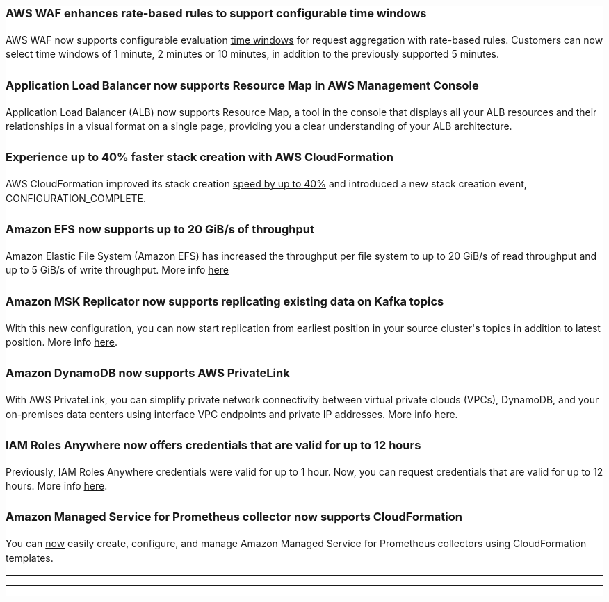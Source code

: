 ### AWS WAF enhances rate-based rules to support configurable time windows
AWS WAF now supports configurable evaluation [time windows](https://docs.aws.amazon.com/waf/latest/developerguide/waf-rule-statement-type-rate-based-high-level-settings.html) for request aggregation with rate-based rules. Customers can now select time windows of 1 minute, 2 minutes or 10 minutes, in addition to the previously supported 5 minutes.

### Application Load Balancer now supports Resource Map in AWS Management Console
Application Load Balancer (ALB) now supports [Resource Map](https://docs.aws.amazon.com/elasticloadbalancing/latest/application/application-load-balancers.html#view-resource-map), a tool in the console that displays all your ALB resources and their relationships in a visual format on a single page, providing you a clear understanding of your ALB architecture.

### Experience up to 40% faster stack creation with AWS CloudFormation
AWS CloudFormation improved its stack creation [speed by up to 40%](https://aws.amazon.com/blogs/devops/how-we-sped-up-aws-cloudformation-deployments-with-optimistic-stabilization/) and introduced a new stack creation event, CONFIGURATION_COMPLETE.

### Amazon EFS now supports up to 20 GiB/s of throughput
Amazon Elastic File System (Amazon EFS) has increased the throughput per file system to up to 20 GiB/s of read throughput and up to 5 GiB/s of write throughput. More info [here](https://docs.aws.amazon.com/efs/latest/ug/performance.html)

### Amazon MSK Replicator now supports replicating existing data on Kafka topics
With this new configuration, you can now start replication from earliest position in your source cluster's topics in addition to latest position. More info [here](https://docs.aws.amazon.com/msk/latest/developerguide/msk-replicator.html).

### Amazon DynamoDB now supports AWS PrivateLink
With AWS PrivateLink, you can simplify private network connectivity between virtual private clouds (VPCs), DynamoDB, and your on-premises data centers using interface VPC endpoints and private IP addresses. More info [here](https://docs.aws.amazon.com/amazondynamodb/latest/developerguide/privatelink-interface-endpoints.html).

### IAM Roles Anywhere now offers credentials that are valid for up to 12 hours
Previously, IAM Roles Anywhere credentials were valid for up to 1 hour. Now, you can request credentials that are valid for up to 12 hours. More info [here](https://docs.aws.amazon.com/general/latest/gr/rolesanywhere.html).

### Amazon Managed Service for Prometheus collector now supports CloudFormation
You can [now](https://docs.aws.amazon.com/prometheus/latest/userguide/AMP-collector.html) easily create, configure, and manage Amazon Managed Service for Prometheus collectors using CloudFormation templates.

---
---
---